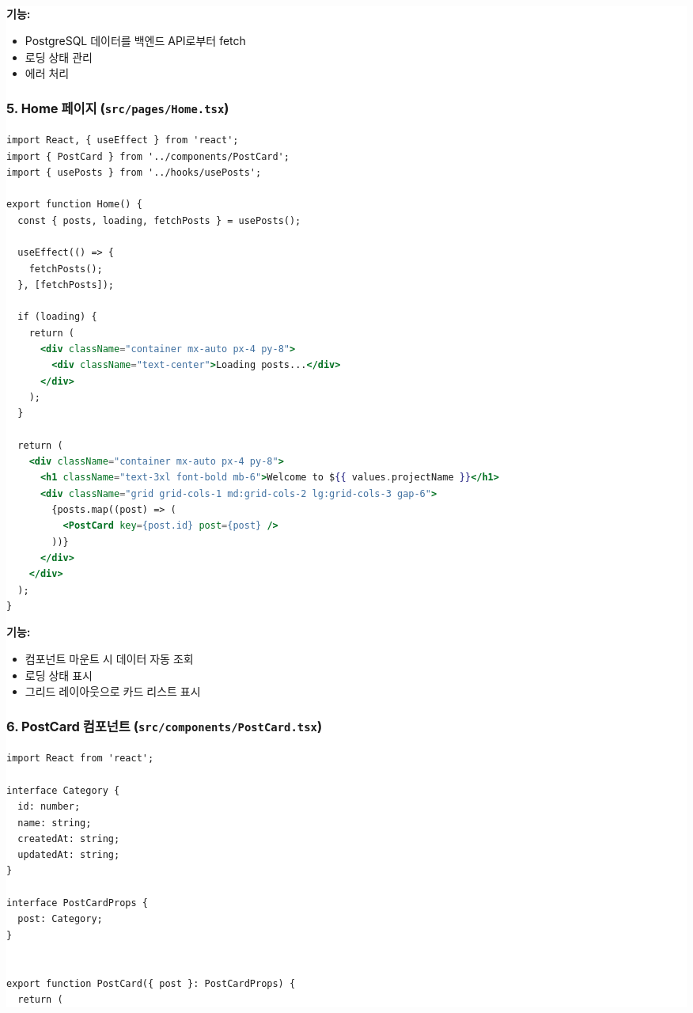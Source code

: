 **기능:**
- PostgreSQL 데이터를 백엔드 API로부터 fetch
- 로딩 상태 관리
- 에러 처리

### 5. Home 페이지 (`src/pages/Home.tsx`)

```typescript:1:30:rnd-backstage/catalog/templates/frontend-react-vite-test/skeleton/src/pages/Home.tsx.hbs
import React, { useEffect } from 'react';
import { PostCard } from '../components/PostCard';
import { usePosts } from '../hooks/usePosts';

export function Home() {
  const { posts, loading, fetchPosts } = usePosts();

  useEffect(() => {
    fetchPosts();
  }, [fetchPosts]);

  if (loading) {
    return (
      <div className="container mx-auto px-4 py-8">
        <div className="text-center">Loading posts...</div>
      </div>
    );
  }

  return (
    <div className="container mx-auto px-4 py-8">
      <h1 className="text-3xl font-bold mb-6">Welcome to ${{ values.projectName }}</h1>
      <div className="grid grid-cols-1 md:grid-cols-2 lg:grid-cols-3 gap-6">
        {posts.map((post) => (
          <PostCard key={post.id} post={post} />
        ))}
      </div>
    </div>
  );
}
```

**기능:**
- 컴포넌트 마운트 시 데이터 자동 조회
- 로딩 상태 표시
- 그리드 레이아웃으로 카드 리스트 표시

### 6. PostCard 컴포넌트 (`src/components/PostCard.tsx`)

```typescript:1:33:rnd-backstage/catalog/templates/frontend-react-vite-test/skeleton/src/components/PostCard.tsx.hbs
import React from 'react';

interface Category {
  id: number;
  name: string;
  createdAt: string;
  updatedAt: string;
}

interface PostCardProps {
  post: Category;
}


export function PostCard({ post }: PostCardProps) {
  return (
```